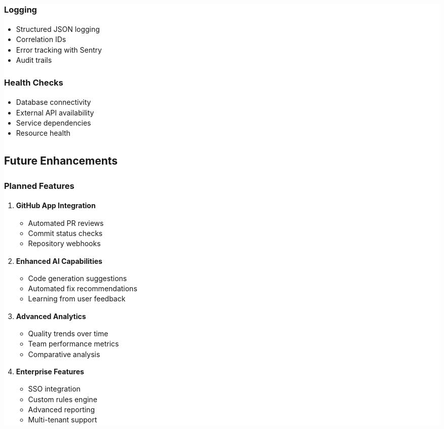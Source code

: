 ### Logging
- Structured JSON logging
- Correlation IDs
- Error tracking with Sentry
- Audit trails

### Health Checks
- Database connectivity
- External API availability  
- Service dependencies
- Resource health

## Future Enhancements

### Planned Features
1. **GitHub App Integration**
   - Automated PR reviews
   - Commit status checks
   - Repository webhooks

2. **Enhanced AI Capabilities**
   - Code generation suggestions
   - Automated fix recommendations
   - Learning from user feedback

3. **Advanced Analytics**
   - Quality trends over time
   - Team performance metrics
   - Comparative analysis

4. **Enterprise Features**
   - SSO integration
   - Custom rules engine
   - Advanced reporting
   - Multi-tenant support